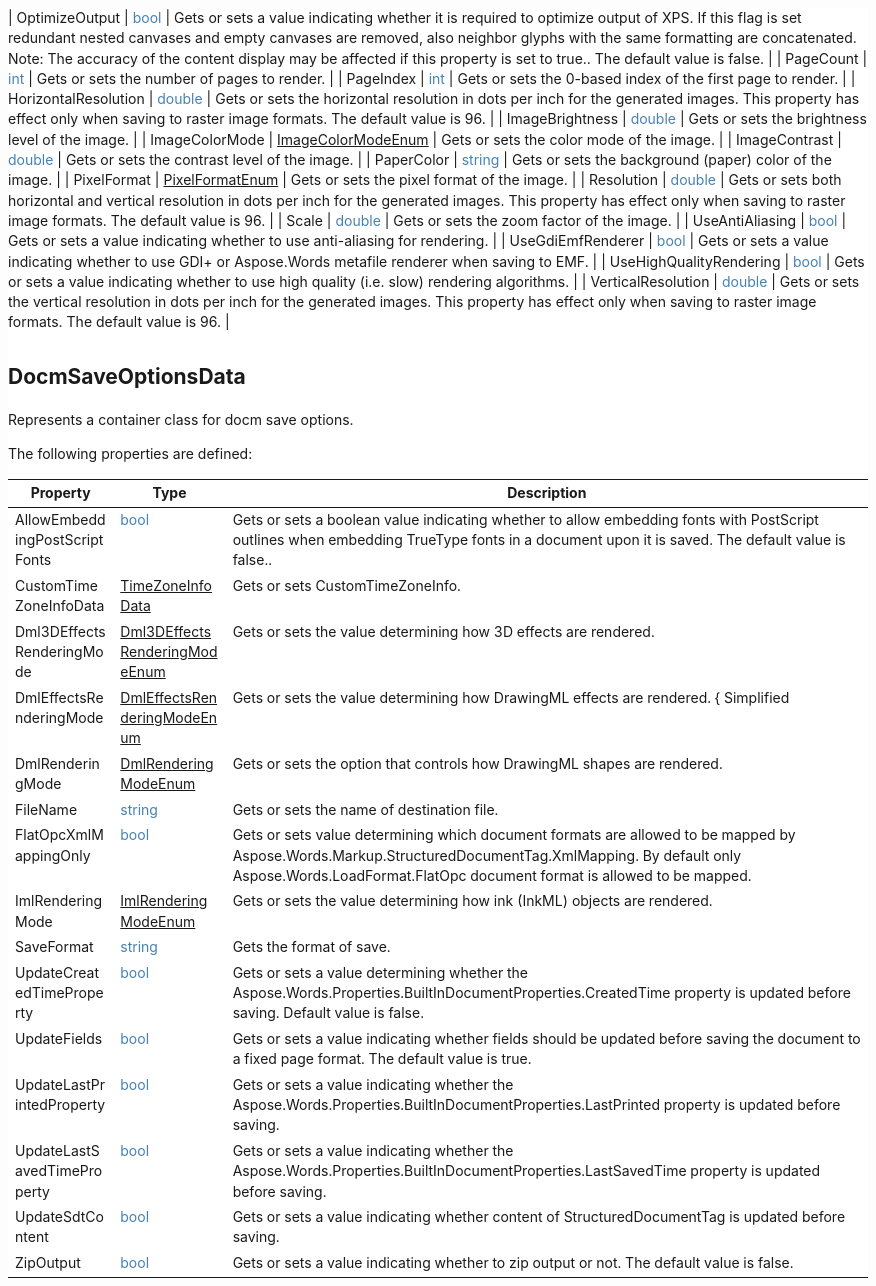 | OptimizeOutput       | <span style="color:SteelBlue;">bool</span>    | Gets or sets a value indicating whether it is required to optimize output of XPS. If this flag is set redundant nested canvases and empty canvases are removed, also neighbor glyphs with the same formatting are concatenated. Note: The accuracy of the content display may be affected if this property is set to true.. The default value is false. |
| PageCount            | <span style="color:SteelBlue;">int</span>     | Gets or sets the number of pages to render. |
| PageIndex            | <span style="color:SteelBlue;">int</span>     | Gets or sets the 0-based index of the first page to render. |
| HorizontalResolution | <span style="color:SteelBlue;">double</span>  | Gets or sets the horizontal resolution in dots per inch for the generated images. This property has effect only when saving to raster image formats. The default value is 96. |
| ImageBrightness      | <span style="color:SteelBlue;">double</span>  | Gets or sets the brightness level of the image. |
| ImageColorMode       | [ImageColorModeEnum](#imagesaveoptionsdata.imagecolormodeenum) | Gets or sets the color mode of the image. |
| ImageContrast        | <span style="color:SteelBlue;">double</span>  | Gets or sets the contrast level of the image. |
| PaperColor           | <span style="color:SteelBlue;">string</span>  | Gets or sets the background (paper) color of the image. |
| PixelFormat          | [PixelFormatEnum](#imagesaveoptionsdata.pixelformatenum) | Gets or sets the pixel format of the image. |
| Resolution           | <span style="color:SteelBlue;">double</span>  | Gets or sets both horizontal and vertical resolution in dots per inch for the generated images. This property has effect only when saving to raster image formats. The default value is 96. |
| Scale                | <span style="color:SteelBlue;">double</span>  | Gets or sets the zoom factor of the image. |
| UseAntiAliasing      | <span style="color:SteelBlue;">bool</span>    | Gets or sets a value indicating whether to use anti-aliasing for rendering. |
| UseGdiEmfRenderer    | <span style="color:SteelBlue;">bool</span>    | Gets or sets a value indicating whether to use GDI+ or Aspose.Words metafile renderer when saving to EMF. |
| UseHighQualityRendering | <span style="color:SteelBlue;">bool</span>    | Gets or sets a value indicating whether to use high quality (i.e. slow) rendering algorithms. |
| VerticalResolution   | <span style="color:SteelBlue;">double</span>  | Gets or sets the vertical resolution in dots per inch for the generated images. This property has effect only when saving to raster image formats. The default value is 96. |


## DocmSaveOptionsData

Represents a container class for docm save options.

The following properties are defined:

| Property             | Type                                          | Description |
|----------------------|-----------------------------------------------|-------------|
| AllowEmbeddingPostScriptFonts | <span style="color:SteelBlue;">bool</span>    | Gets or sets a boolean value indicating whether to allow embedding fonts with PostScript outlines when embedding TrueType fonts in a document upon it is saved. The default value is false.. |
| CustomTimeZoneInfoData | [TimeZoneInfoData](/words/spec/document#timezoneinfodata) | Gets or sets CustomTimeZoneInfo. |
| Dml3DEffectsRenderingMode | [Dml3DEffectsRenderingModeEnum](#saveoptionsdata.dml3deffectsrenderingmodeenum) | Gets or sets the value determining how 3D effects are rendered. |
| DmlEffectsRenderingMode | [DmlEffectsRenderingModeEnum](#saveoptionsdata.dmleffectsrenderingmodeenum) | Gets or sets the value determining how DrawingML effects are rendered. { Simplified | None | Fine }. |
| DmlRenderingMode     | [DmlRenderingModeEnum](#saveoptionsdata.dmlrenderingmodeenum) | Gets or sets the option that controls how DrawingML shapes are rendered. |
| FileName             | <span style="color:SteelBlue;">string</span>  | Gets or sets the name of destination file. |
| FlatOpcXmlMappingOnly | <span style="color:SteelBlue;">bool</span>    | Gets or sets value determining which document formats are allowed to be mapped by Aspose.Words.Markup.StructuredDocumentTag.XmlMapping. By default only Aspose.Words.LoadFormat.FlatOpc document format is allowed to be mapped. |
| ImlRenderingMode     | [ImlRenderingModeEnum](#saveoptionsdata.imlrenderingmodeenum) | Gets or sets the value determining how ink (InkML) objects are rendered. |
| SaveFormat           | <span style="color:SteelBlue;">string</span>  | Gets the format of save. |
| UpdateCreatedTimeProperty | <span style="color:SteelBlue;">bool</span>    | Gets or sets a value determining whether the Aspose.Words.Properties.BuiltInDocumentProperties.CreatedTime property is updated before saving. Default value is false. |
| UpdateFields         | <span style="color:SteelBlue;">bool</span>    | Gets or sets a value indicating whether fields should be updated before saving the document to a fixed page format. The default value is true. |
| UpdateLastPrintedProperty | <span style="color:SteelBlue;">bool</span>    | Gets or sets a value indicating whether the Aspose.Words.Properties.BuiltInDocumentProperties.LastPrinted property is updated before saving. |
| UpdateLastSavedTimeProperty | <span style="color:SteelBlue;">bool</span>    | Gets or sets a value indicating whether the Aspose.Words.Properties.BuiltInDocumentProperties.LastSavedTime property is updated before saving. |
| UpdateSdtContent     | <span style="color:SteelBlue;">bool</span>    | Gets or sets a value indicating whether content of StructuredDocumentTag is updated before saving. |
| ZipOutput            | <span style="color:SteelBlue;">bool</span>    | Gets or sets a value indicating whether to zip output or not. The default value is false. |